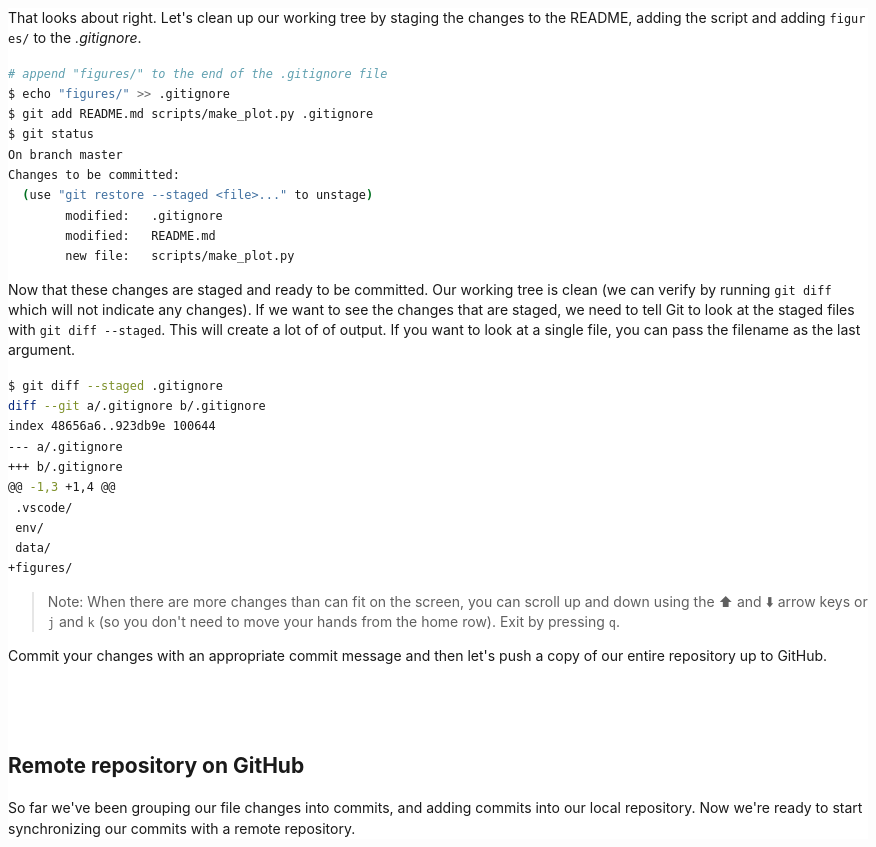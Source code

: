 
That looks about right. Let's clean up our working tree by staging the changes to the README, adding the script and adding `figures/` to the *.gitignore*.

```bash
# append "figures/" to the end of the .gitignore file
$ echo "figures/" >> .gitignore
$ git add README.md scripts/make_plot.py .gitignore
$ git status
On branch master
Changes to be committed:
  (use "git restore --staged <file>..." to unstage)
        modified:   .gitignore
        modified:   README.md
        new file:   scripts/make_plot.py

```



Now that these changes are staged and ready to be committed. Our working tree is clean (we can verify by running `git diff` which will not indicate any changes). If we want to see the changes that are staged, we need to tell Git to look at the staged files with `git diff --staged`. This will create a lot of of output. If you want to look at a single file, you can pass the filename as the last argument.

```bash
$ git diff --staged .gitignore
diff --git a/.gitignore b/.gitignore
index 48656a6..923db9e 100644
--- a/.gitignore
+++ b/.gitignore
@@ -1,3 +1,4 @@
 .vscode/
 env/
 data/
+figures/
```

> Note: When there are more changes than can fit on the screen, you can scroll up and down using the ⬆️ and ⬇️ arrow keys or `j` and `k` (so you don't need to move your hands from the home row). Exit by pressing `q`.



Commit your changes with an appropriate commit message and then let's push a copy of our entire repository up to GitHub.


<br/><br/>
## Remote repository on GitHub

So far we've been grouping our file changes into commits, and adding commits into our local repository. Now we're ready to start synchronizing our commits with a remote repository. 
